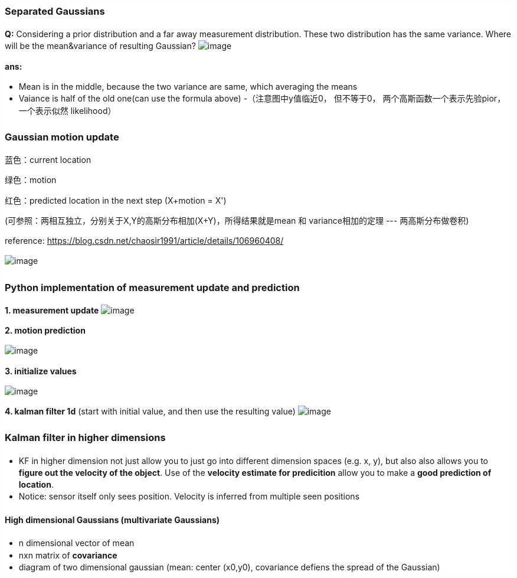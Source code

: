 ### Separated Gaussians
**Q:** Considering a prior distribution and a far away measurement distribution. These two distribution has the same variance. Where will be the mean&variance of resulting Gaussian?
![image](https://user-images.githubusercontent.com/47606318/123811918-43897a80-d926-11eb-8e96-26e00084e694.png)

**ans:** 
- Mean is in the middle, because the two variance are same, which averaging the means 
- Vaiance is half of the old one(can use the formula above)
-（注意图中y值临近0， 但不等于0， 两个高斯函数一个表示先验pior， 一个表示似然 likelihood）

### Gaussian motion update
蓝色：current location

绿色：motion

红色：predicted location in the next step (X+motion = X')

(可参照：两相互独立，分别关于X,Y的高斯分布相加(X+Y)，所得结果就是mean 和 variance相加的定理 --- 两高斯分布做卷积)

reference: https://blog.csdn.net/chaosir1991/article/details/106960408/

![image](https://user-images.githubusercontent.com/47606318/123816329-ce1fa900-d929-11eb-9eb7-fb2396990845.png)

### Python implementation of measurement update and prediction

**1. measurement update**
![image](https://user-images.githubusercontent.com/47606318/123821141-ba764180-d92d-11eb-9df0-3db6eff1225a.png)

**2. motion prediction**

![image](https://user-images.githubusercontent.com/47606318/123821229-ccf07b00-d92d-11eb-9841-8e7fee6de4af.png)

**3. initialize values**

![image](https://user-images.githubusercontent.com/47606318/123821559-16d96100-d92e-11eb-91f6-74af717343db.png)

**4. kalman filter 1d** (start with initial value, and then use the resulting value)
![image](https://user-images.githubusercontent.com/47606318/123821498-06c18180-d92e-11eb-8cc2-7fc5ac9f23ad.png)

### Kalman filter in higher dimensions 
- KF in higher dimension not just allow you to just go into different dimension spaces (e.g. x, y), but also also allows you to **figure out the velocity of the object**. Use of the **velocity estimate for predicition** allow you to make a **good prediction of location**.
- Notice: sensor itself only sees position. Velocity is inferred from multiple seen positions

#### High dimensional Gaussians (multivariate Gaussians)
- n dimensional vector of mean
- nxn matrix of **covariance**
- diagram of two dimensional gaussian (mean: center (x0,y0), covariance defiens the spread of the Gaussian)
